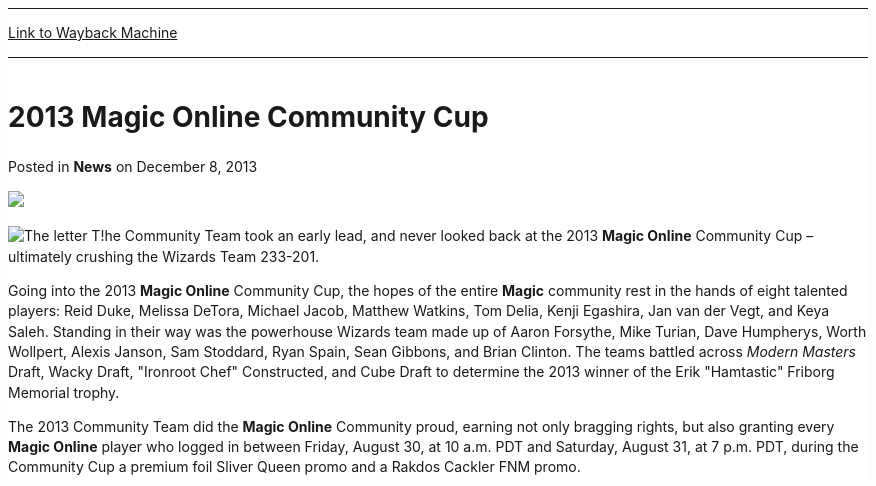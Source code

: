 
---
[Link to Wayback Machine](https://web.archive.org/web/20211127145510/https://magic.wizards.com/en/articles/archive/news/2013-magic-online-community-cup-2013-08-31)

[_metadata_:description]:- "he Community Team took an early lead, and never looked back at the 2013 Magic Online Community Cup – ultimately crushing the Wizards Team 233-201. Going into the 2013 Magic Online Community Cup, the hopes of the entire Magic community rest in the hands of eight talented players: Reid Duke, Melissa DeTora, Michael Jacob, Matthew Watkins, Tom Delia, Kenji Egashira, Jan van der"
[_metadata_:generator]:- "Drupal 7 (http://drupal.org)"
[_metadata_:node]:- "118691"
[_metadata_:path_date]:- "2013-08-31"
[_metadata_:publish_date]:- "2013-12-08"
[_metadata_:source]:- "div-main-content"
[_metadata_:title]:- "2013 Magic Online Community Cup"
[_metadata_:wayback_capture_timestamp]:- "2021-11-27 14:55:10"
[_metadata_:wayback_raw_url]:- "https://web.archive.org/web/20211127145510id_/https://magic.wizards.com/en/articles/archive/news/2013-magic-online-community-cup-2013-08-31"
[_metadata_:wayback_url]:- "https://magic.wizards.com/en/articles/archive/news/2013-magic-online-community-cup-2013-08-31"
---


2013 Magic Online Community Cup
===============================



 Posted in **News**
 on December 8, 2013 










![](https://media.wizards.com/legacy/mtg/images/daily/events/mtgoccup13/closing.jpg)


![The letter T!](https://web.archive.org/web/20140625154327id_/http://archive.wizards.com/magic/images/dropcap_T.jpg)he Community Team took an early lead, and never looked back at the 2013 **Magic Online** Community Cup – ultimately crushing the Wizards Team 233-201.


Going into the 2013 **Magic Online** Community Cup, the hopes of the entire **Magic** community rest in the hands of eight talented players: Reid Duke, Melissa DeTora, Michael Jacob, Matthew Watkins, Tom Delia, Kenji Egashira, Jan van der Vegt, and Keya Saleh. Standing in their way was the powerhouse Wizards team made up of Aaron Forsythe, Mike Turian, Dave Humpherys, Worth Wollpert, Alexis Janson, Sam Stoddard, Ryan Spain, Sean Gibbons, and Brian Clinton. The teams battled across *Modern Masters* Draft, Wacky Draft, "Ironroot Chef" Constructed, and Cube Draft to determine the 2013 winner of the Erik "Hamtastic" Friborg Memorial trophy.


The 2013 Community Team did the **Magic Online** Community proud, earning not only bragging rights, but also granting every **Magic Online** player who logged in between Friday, August 30, at 10 a.m. PDT and Saturday, August 31, at 7 p.m. PDT, during the Community Cup a premium foil Sliver Queen promo and a Rakdos Cackler FNM promo.
